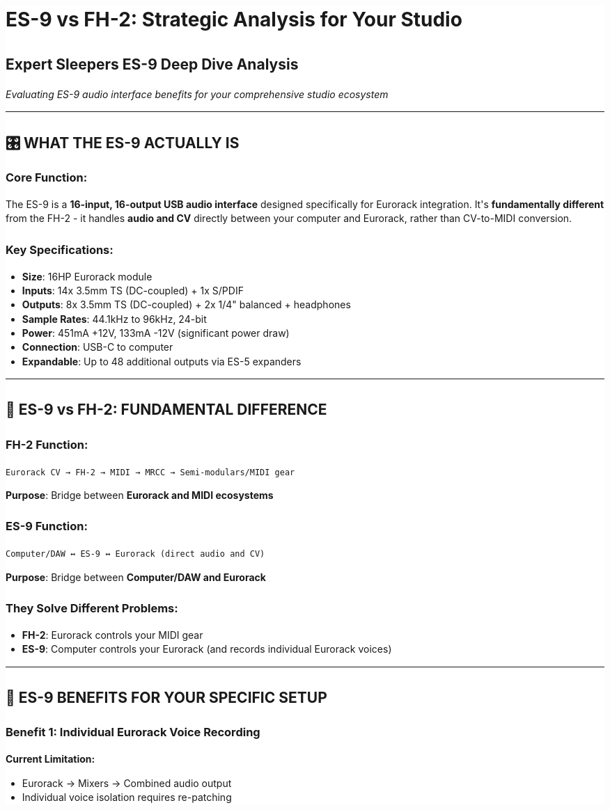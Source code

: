 # ES-9 vs FH-2: Strategic Analysis for Your Studio

## **Expert Sleepers ES-9 Deep Dive Analysis**
*Evaluating ES-9 audio interface benefits for your comprehensive studio ecosystem*

---

## **🎛️ WHAT THE ES-9 ACTUALLY IS**

### **Core Function:**
The ES-9 is a **16-input, 16-output USB audio interface** designed specifically for Eurorack integration. It's **fundamentally different** from the FH-2 - it handles **audio and CV** directly between your computer and Eurorack, rather than CV-to-MIDI conversion.

### **Key Specifications:**
- **Size**: 16HP Eurorack module
- **Inputs**: 14x 3.5mm TS (DC-coupled) + 1x S/PDIF
- **Outputs**: 8x 3.5mm TS (DC-coupled) + 2x 1/4" balanced + headphones
- **Sample Rates**: 44.1kHz to 96kHz, 24-bit
- **Power**: 451mA +12V, 133mA -12V (significant power draw)
- **Connection**: USB-C to computer
- **Expandable**: Up to 48 additional outputs via ES-5 expanders

---

## **🎯 ES-9 vs FH-2: FUNDAMENTAL DIFFERENCE**

### **FH-2 Function:**
```
Eurorack CV → FH-2 → MIDI → MRCC → Semi-modulars/MIDI gear
```
**Purpose**: Bridge between **Eurorack and MIDI ecosystems**

### **ES-9 Function:**
```
Computer/DAW ↔ ES-9 ↔ Eurorack (direct audio and CV)
```
**Purpose**: Bridge between **Computer/DAW and Eurorack**

### **They Solve Different Problems:**
- **FH-2**: Eurorack controls your MIDI gear
- **ES-9**: Computer controls your Eurorack (and records individual Eurorack voices)

---

## **🚀 ES-9 BENEFITS FOR YOUR SPECIFIC SETUP**

### **Benefit 1: Individual Eurorack Voice Recording**
**Current Limitation:**
- Eurorack → Mixers → Combined audio output
- Individual voice isolation requires re-patching
